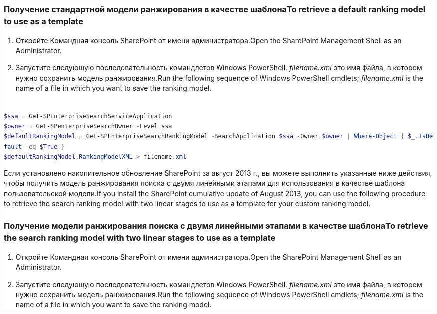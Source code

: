 
### <a name="to-retrieve-a-default-ranking-model-to-use-as-a-template"></a><span data-ttu-id="4c0e1-132">Получение стандартной модели ранжирования в качестве шаблона</span><span class="sxs-lookup"><span data-stu-id="4c0e1-132">To retrieve a default ranking model to use as a template</span></span>


1. <span data-ttu-id="4c0e1-133">Откройте Командная консоль SharePoint от имени администратора.</span><span class="sxs-lookup"><span data-stu-id="4c0e1-133">Open the SharePoint Management Shell as an Administrator.</span></span>
    
  
2. <span data-ttu-id="4c0e1-134">Запустите следующую последовательность командлетов Windows PowerShell.  *filename.xml*   это имя файла, в котором нужно сохранить модель ранжирования.</span><span class="sxs-lookup"><span data-stu-id="4c0e1-134">Run the following sequence of Windows PowerShell cmdlets;  *filename.xml*  is the name of a file in which you want to save the ranking model.</span></span>
    
```powershell
  
$ssa = Get-SPEnterpriseSearchServiceApplication
$owner = Get-SPenterpriseSearchOwner -Level ssa
$defaultRankingModel = Get-SPEnterpriseSearchRankingModel -SearchApplication $ssa -Owner $owner | Where-Object { $_.IsDefault -eq $True }
$defaultRankingModel.RankingModelXML > filename.xml

```

<span data-ttu-id="4c0e1-135">Если установлено накопительное обновление SharePoint за август 2013 г., вы можете выполнить указанные ниже действия, чтобы получить модель ранжирования поиска с двумя линейными этапами для использования в качестве шаблона пользовательской модели.</span><span class="sxs-lookup"><span data-stu-id="4c0e1-135">If you install the SharePoint cumulative update of August 2013, you can use the following procedure to retrieve the search ranking model with two linear stages to use as a template for your custom ranking model.</span></span>
  
    
    

### <a name="to-retrieve-the-search-ranking-model-with-two-linear-stages-to-use-as-a-template"></a><span data-ttu-id="4c0e1-136">Получение модели ранжирования поиска с двумя линейными этапами в качестве шаблона</span><span class="sxs-lookup"><span data-stu-id="4c0e1-136">To retrieve the search ranking model with two linear stages to use as a template</span></span>


1. <span data-ttu-id="4c0e1-137">Откройте Командная консоль SharePoint от имени администратора.</span><span class="sxs-lookup"><span data-stu-id="4c0e1-137">Open the SharePoint Management Shell as an Administrator.</span></span>
    
  
2. <span data-ttu-id="4c0e1-138">Запустите следующую последовательность командлетов Windows PowerShell.  *filename.xml*   это имя файла, в котором нужно сохранить модель ранжирования.</span><span class="sxs-lookup"><span data-stu-id="4c0e1-138">Run the following sequence of Windows PowerShell cmdlets;  *filename.xml*  is the name of a file in which you want to save the ranking model.</span></span>
    